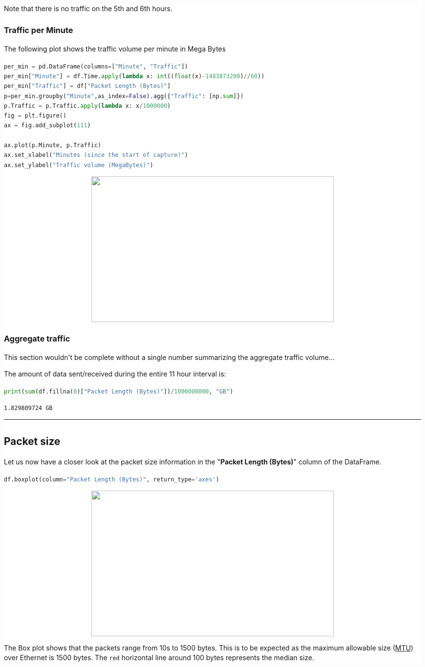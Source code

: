 Note that there is no traffic on the 5th and 6th hours.

### Traffic per Minute

The following plot shows the traffic volume per minute in Mega Bytes


```python
per_min = pd.DataFrame(columns=["Minute", "Traffic"])
per_min["Minute"] = df.Time.apply(lambda x: int((float(x)-1483873200)//60))
per_min["Traffic"] = df["Packet Length (Bytes)"]
p=per_min.groupby("Minute",as_index=False).agg({"Traffic": [np.sum]})
p.Traffic = p.Traffic.apply(lambda x: x/1000000)
fig = plt.figure()
ax = fig.add_subplot(111)

ax.plot(p.Minute, p.Traffic)
ax.set_xlabel("Minutes (since the start of capture)")
ax.set_ylabel("Traffic volume (MegaBytes)")
```

<center><img src="{{ site.baseurl }}/assets/img/perMin.png" align="middle" style="width: 500px; height: 300px" /></center>

### Aggregate traffic
This section wouldn't be complete without a single number 
summarizing the aggregate traffic volume...

The amount of data sent/received during the entire 11 hour interval is:



```python
print(sum(df.fillna(0)["Packet Length (Bytes)"])/1000000000, "GB")

```

    1.829809724 GB


---

## Packet size

Let us now have a closer look at the packet size information in the "**Packet Length (Bytes)**"
column of the DataFrame.



```python
df.boxplot(column="Packet Length (Bytes)", return_type='axes')

```

<center><img src="{{ site.baseurl }}/assets/img/box.png" align="middle" style="width: 500px; height: 300px" /></center>

The Box plot shows that the packets range from $10$s to $1500$ bytes.
This is to be expected as the maximum allowable size ([MTU](https://en.wikipedia.org/wiki/Maximum_transmission_unit))
over Ethernet is 1500 bytes. The `red` horizontal line around 100 bytes represents the median size.
